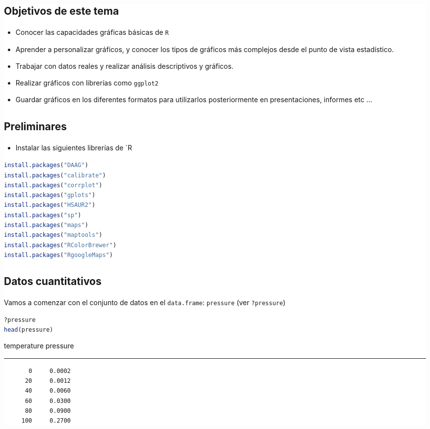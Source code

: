 
## Objetivos de este tema

+ Conocer las capacidades gráficas básicas de `R`

+ Aprender a personalizar gráficos, y conocer los tipos de gráficos más complejos desde el punto de vista estadístico. 

+ Trabajar con datos reales y realizar análisis descriptivos y gráficos.

+ Realizar gráficos con librerías como `ggplot2`

+ Guardar gráficos en los diferentes formatos para utilizarlos posteriormente en presentaciones, informes etc ...


## Preliminares

+ Instalar las siguientes librerías de `R


```r
install.packages("DAAG")
install.packages("calibrate")
install.packages("corrplot")
install.packages("gplots")
install.packages("HSAUR2")
install.packages("sp")
install.packages("maps")
install.packages("maptools")
install.packages("RColorBrewer")
install.packages("RgoogleMaps")
```



## Datos cuantitativos


Vamos a comenzar con el conjunto de datos en el `data.frame`: `pressure` (ver `?pressure`)


```r
?pressure
head(pressure)
```

<div class="kable-table">

 temperature   pressure
------------  ---------
           0     0.0002
          20     0.0012
          40     0.0060
          60     0.0300
          80     0.0900
         100     0.2700
